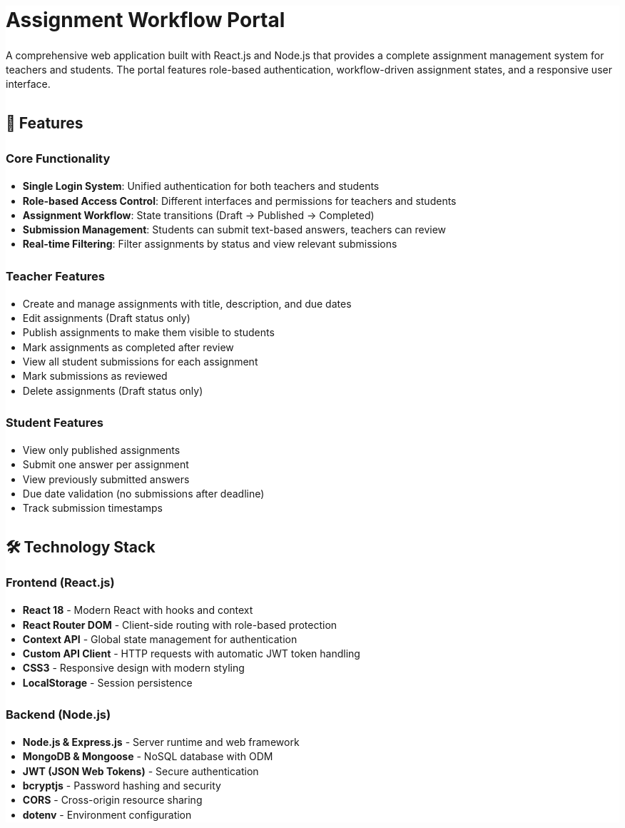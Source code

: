 # Assignment Workflow Portal

A comprehensive web application built with React.js and Node.js that provides a complete assignment management system for teachers and students. The portal features role-based authentication, workflow-driven assignment states, and a responsive user interface.

## 🚀 Features

### Core Functionality
- **Single Login System**: Unified authentication for both teachers and students
- **Role-based Access Control**: Different interfaces and permissions for teachers and students
- **Assignment Workflow**: State transitions (Draft → Published → Completed)
- **Submission Management**: Students can submit text-based answers, teachers can review
- **Real-time Filtering**: Filter assignments by status and view relevant submissions

### Teacher Features
- Create and manage assignments with title, description, and due dates
- Edit assignments (Draft status only)
- Publish assignments to make them visible to students
- Mark assignments as completed after review
- View all student submissions for each assignment
- Mark submissions as reviewed
- Delete assignments (Draft status only)

### Student Features
- View only published assignments
- Submit one answer per assignment
- View previously submitted answers
- Due date validation (no submissions after deadline)
- Track submission timestamps

## 🛠 Technology Stack

### Frontend (React.js)
- **React 18** - Modern React with hooks and context
- **React Router DOM** - Client-side routing with role-based protection
- **Context API** - Global state management for authentication
- **Custom API Client** - HTTP requests with automatic JWT token handling
- **CSS3** - Responsive design with modern styling
- **LocalStorage** - Session persistence

### Backend (Node.js)
- **Node.js & Express.js** - Server runtime and web framework
- **MongoDB & Mongoose** - NoSQL database with ODM
- **JWT (JSON Web Tokens)** - Secure authentication
- **bcryptjs** - Password hashing and security
- **CORS** - Cross-origin resource sharing
- **dotenv** - Environment configuration
